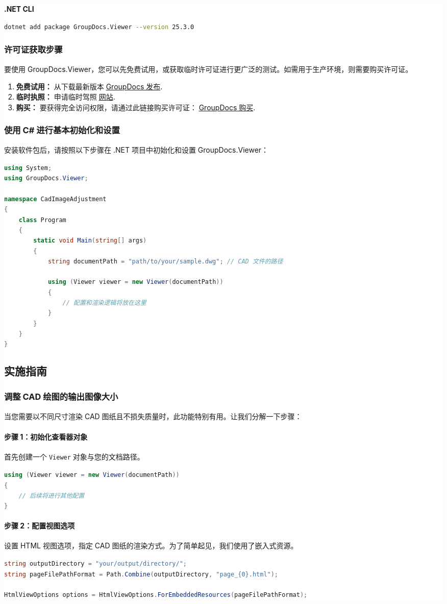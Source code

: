 **.NET CLI**
```bash
dotnet add package GroupDocs.Viewer --version 25.3.0
```

### 许可证获取步骤
要使用 GroupDocs.Viewer，您可以先免费试用，或获取临时许可证进行更广泛的测试。如需用于生产环境，则需要购买许可证。
1. **免费试用：** 从下载最新版本 [GroupDocs 发布](https://releases。groupdocs.com/viewer/net/).
2. **临时执照：** 申请临时驾照 [网站](https://purchase。groupdocs.com/temporary-license/).
3. **购买：** 要获得完全访问权限，请通过此链接购买许可证： [GroupDocs 购买](https://purchase。groupdocs.com/buy).

### 使用 C# 进行基本初始化和设置
安装软件包后，请按照以下步骤在 .NET 项目中初始化和设置 GroupDocs.Viewer：
```csharp
using System;
using GroupDocs.Viewer;

namespace CadImageAdjustment
{
    class Program
    {
        static void Main(string[] args)
        {
            string documentPath = "path/to/your/sample.dwg"; // CAD 文件的路径

            using (Viewer viewer = new Viewer(documentPath))
            {
                // 配置和渲染逻辑将放在这里
            }
        }
    }
}
```

## 实施指南

### 调整 CAD 绘图的输出图像大小
当您需要以不同尺寸渲染 CAD 图纸且不损失质量时，此功能特别有用。让我们分解一下步骤：

#### 步骤 1：初始化查看器对象
首先创建一个 `Viewer` 对象与您的文档路径。
```csharp
using (Viewer viewer = new Viewer(documentPath))
{
    // 后续将进行其他配置
}
```

#### 步骤 2：配置视图选项
设置 HTML 视图选项，指定 CAD 图纸的渲染方式。为了简单起见，我们使用了嵌入式资源。
```csharp
string outputDirectory = "your/output/directory/";
string pageFilePathFormat = Path.Combine(outputDirectory, "page_{0}.html");

HtmlViewOptions options = HtmlViewOptions.ForEmbeddedResources(pageFilePathFormat);
```
